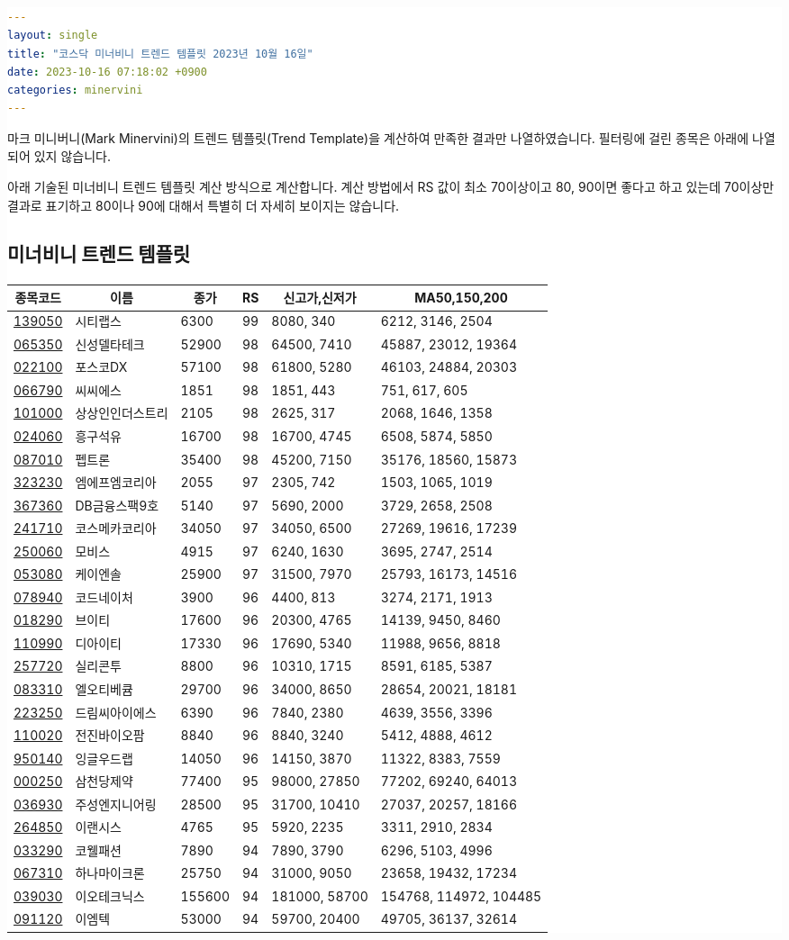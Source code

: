 ```yaml
---
layout: single
title: "코스닥 미너비니 트렌드 템플릿 2023년 10월 16일"
date: 2023-10-16 07:18:02 +0900
categories: minervini
---
```

마크 미니버니(Mark Minervini)의 트렌드 템플릿(Trend Template)을 계산하여 만족한 결과만 나열하였습니다. 필터링에 걸린 종목은 아래에 나열되어 있지 않습니다.

아래 기술된 미너비니 트렌드 템플릿 계산 방식으로 계산합니다. 계산 방법에서 RS 값이 최소 70이상이고 80, 90이면 좋다고 하고 있는데 70이상만 결과로 표기하고 80이나 90에 대해서 특별히 더 자세히 보이지는 않습니다.

## 미너비니 트렌드 템플릿

|종목코드|이름|종가|RS|신고가,신저가|MA50,150,200|
|------|---|---|--|---------|------------|
|[139050](https://finance.daum.net/quotes/A139050)|시티랩스|6300|99|8080, 340|6212, 3146, 2504|
|[065350](https://finance.daum.net/quotes/A065350)|신성델타테크|52900|98|64500, 7410|45887, 23012, 19364|
|[022100](https://finance.daum.net/quotes/A022100)|포스코DX|57100|98|61800, 5280|46103, 24884, 20303|
|[066790](https://finance.daum.net/quotes/A066790)|씨씨에스|1851|98|1851, 443|751, 617, 605|
|[101000](https://finance.daum.net/quotes/A101000)|상상인인더스트리|2105|98|2625, 317|2068, 1646, 1358|
|[024060](https://finance.daum.net/quotes/A024060)|흥구석유|16700|98|16700, 4745|6508, 5874, 5850|
|[087010](https://finance.daum.net/quotes/A087010)|펩트론|35400|98|45200, 7150|35176, 18560, 15873|
|[323230](https://finance.daum.net/quotes/A323230)|엠에프엠코리아|2055|97|2305, 742|1503, 1065, 1019|
|[367360](https://finance.daum.net/quotes/A367360)|DB금융스팩9호|5140|97|5690, 2000|3729, 2658, 2508|
|[241710](https://finance.daum.net/quotes/A241710)|코스메카코리아|34050|97|34050, 6500|27269, 19616, 17239|
|[250060](https://finance.daum.net/quotes/A250060)|모비스|4915|97|6240, 1630|3695, 2747, 2514|
|[053080](https://finance.daum.net/quotes/A053080)|케이엔솔|25900|97|31500, 7970|25793, 16173, 14516|
|[078940](https://finance.daum.net/quotes/A078940)|코드네이처|3900|96|4400, 813|3274, 2171, 1913|
|[018290](https://finance.daum.net/quotes/A018290)|브이티|17600|96|20300, 4765|14139, 9450, 8460|
|[110990](https://finance.daum.net/quotes/A110990)|디아이티|17330|96|17690, 5340|11988, 9656, 8818|
|[257720](https://finance.daum.net/quotes/A257720)|실리콘투|8800|96|10310, 1715|8591, 6185, 5387|
|[083310](https://finance.daum.net/quotes/A083310)|엘오티베큠|29700|96|34000, 8650|28654, 20021, 18181|
|[223250](https://finance.daum.net/quotes/A223250)|드림씨아이에스|6390|96|7840, 2380|4639, 3556, 3396|
|[110020](https://finance.daum.net/quotes/A110020)|전진바이오팜|8840|96|8840, 3240|5412, 4888, 4612|
|[950140](https://finance.daum.net/quotes/A950140)|잉글우드랩|14050|96|14150, 3870|11322, 8383, 7559|
|[000250](https://finance.daum.net/quotes/A000250)|삼천당제약|77400|95|98000, 27850|77202, 69240, 64013|
|[036930](https://finance.daum.net/quotes/A036930)|주성엔지니어링|28500|95|31700, 10410|27037, 20257, 18166|
|[264850](https://finance.daum.net/quotes/A264850)|이랜시스|4765|95|5920, 2235|3311, 2910, 2834|
|[033290](https://finance.daum.net/quotes/A033290)|코웰패션|7890|94|7890, 3790|6296, 5103, 4996|
|[067310](https://finance.daum.net/quotes/A067310)|하나마이크론|25750|94|31000, 9050|23658, 19432, 17234|
|[039030](https://finance.daum.net/quotes/A039030)|이오테크닉스|155600|94|181000, 58700|154768, 114972, 104485|
|[091120](https://finance.daum.net/quotes/A091120)|이엠텍|53000|94|59700, 20400|49705, 36137, 32614|
